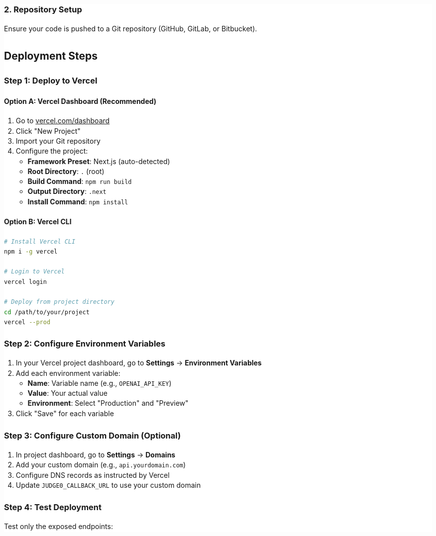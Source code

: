 ### 2. Repository Setup
Ensure your code is pushed to a Git repository (GitHub, GitLab, or Bitbucket).

## Deployment Steps

### Step 1: Deploy to Vercel

#### Option A: Vercel Dashboard (Recommended)
1. Go to [vercel.com/dashboard](https://vercel.com/dashboard)
2. Click "New Project"
3. Import your Git repository
4. Configure the project:
   - **Framework Preset**: Next.js (auto-detected)
   - **Root Directory**: `.` (root)
   - **Build Command**: `npm run build`
   - **Output Directory**: `.next`
   - **Install Command**: `npm install`

#### Option B: Vercel CLI
```bash
# Install Vercel CLI
npm i -g vercel

# Login to Vercel
vercel login

# Deploy from project directory
cd /path/to/your/project
vercel --prod
```

### Step 2: Configure Environment Variables

1. In your Vercel project dashboard, go to **Settings** → **Environment Variables**
2. Add each environment variable:
   - **Name**: Variable name (e.g., `OPENAI_API_KEY`)
   - **Value**: Your actual value
   - **Environment**: Select "Production" and "Preview"
3. Click "Save" for each variable

### Step 3: Configure Custom Domain (Optional)

1. In project dashboard, go to **Settings** → **Domains**
2. Add your custom domain (e.g., `api.yourdomain.com`)
3. Configure DNS records as instructed by Vercel
4. Update `JUDGE0_CALLBACK_URL` to use your custom domain

### Step 4: Test Deployment

Test only the exposed endpoints:
